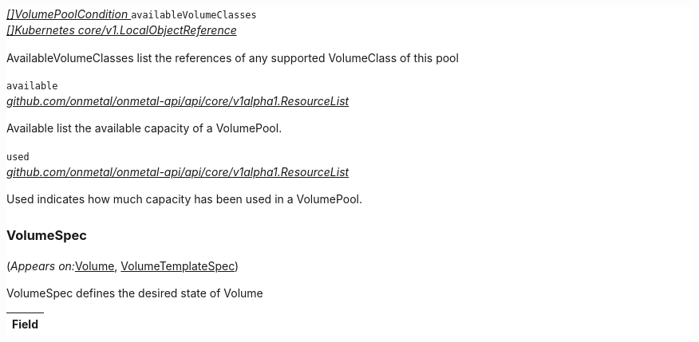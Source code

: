 <em>
<a href="#storage.api.onmetal.de/v1alpha1.VolumePoolCondition">
[]VolumePoolCondition
</a>
</em>
</td>
<td>
</td>
</tr>
<tr>
<td>
<code>availableVolumeClasses</code><br/>
<em>
<a href="https://kubernetes.io/docs/reference/generated/kubernetes-api/v1.26/#localobjectreference-v1-core">
[]Kubernetes core/v1.LocalObjectReference
</a>
</em>
</td>
<td>
<p>AvailableVolumeClasses list the references of any supported VolumeClass of this pool</p>
</td>
</tr>
<tr>
<td>
<code>available</code><br/>
<em>
<a href="../core/#core.api.onmetal.de/v1alpha1.ResourceList">
github.com/onmetal/onmetal-api/api/core/v1alpha1.ResourceList
</a>
</em>
</td>
<td>
<p>Available list the available capacity of a VolumePool.</p>
</td>
</tr>
<tr>
<td>
<code>used</code><br/>
<em>
<a href="../core/#core.api.onmetal.de/v1alpha1.ResourceList">
github.com/onmetal/onmetal-api/api/core/v1alpha1.ResourceList
</a>
</em>
</td>
<td>
<p>Used indicates how much capacity has been used in a VolumePool.</p>
</td>
</tr>
</tbody>
</table>
<h3 id="storage.api.onmetal.de/v1alpha1.VolumeSpec">VolumeSpec
</h3>
<p>
(<em>Appears on:</em><a href="#storage.api.onmetal.de/v1alpha1.Volume">Volume</a>, <a href="#storage.api.onmetal.de/v1alpha1.VolumeTemplateSpec">VolumeTemplateSpec</a>)
</p>
<div>
<p>VolumeSpec defines the desired state of Volume</p>
</div>
<table>
<thead>
<tr>
<th>Field</th>